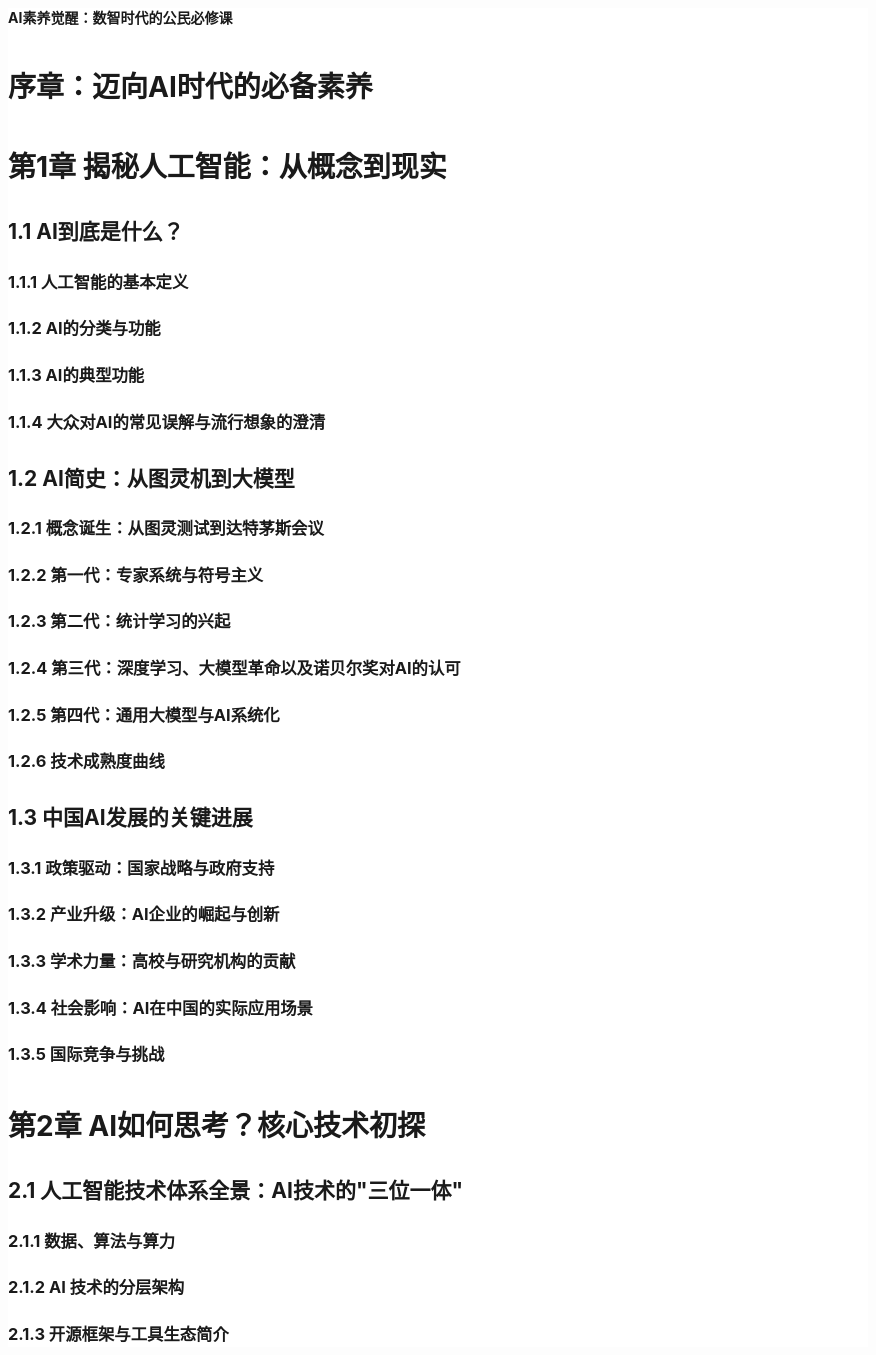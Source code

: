 **AI素养觉醒：数智时代的公民必修课**

# 序章：迈向AI时代的必备素养

# 第1章 揭秘人工智能：从概念到现实

## 1.1 AI到底是什么？

### 1.1.1 人工智能的基本定义
### 1.1.2 AI的分类与功能
### 1.1.3 AI的典型功能
### 1.1.4 大众对AI的常见误解与流行想象的澄清

## 1.2 AI简史：从图灵机到大模型

### 1.2.1 概念诞生：从图灵测试到达特茅斯会议
### 1.2.2 第一代：专家系统与符号主义
### 1.2.3 第二代：统计学习的兴起
### 1.2.4 第三代：深度学习、大模型革命以及诺贝尔奖对AI的认可
### 1.2.5 第四代：通用大模型与AI系统化
### 1.2.6 技术成熟度曲线

## 1.3 中国AI发展的关键进展

### 1.3.1 政策驱动：国家战略与政府支持
### 1.3.2 产业升级：AI企业的崛起与创新
### 1.3.3 学术力量：高校与研究机构的贡献
### 1.3.4 社会影响：AI在中国的实际应用场景
### 1.3.5 国际竞争与挑战

# 第2章 AI如何思考？核心技术初探

## 2.1 人工智能技术体系全景：AI技术的"三位一体"

### 2.1.1 数据、算法与算力
### 2.1.2 AI 技术的分层架构
### 2.1.3 开源框架与工具生态简介
